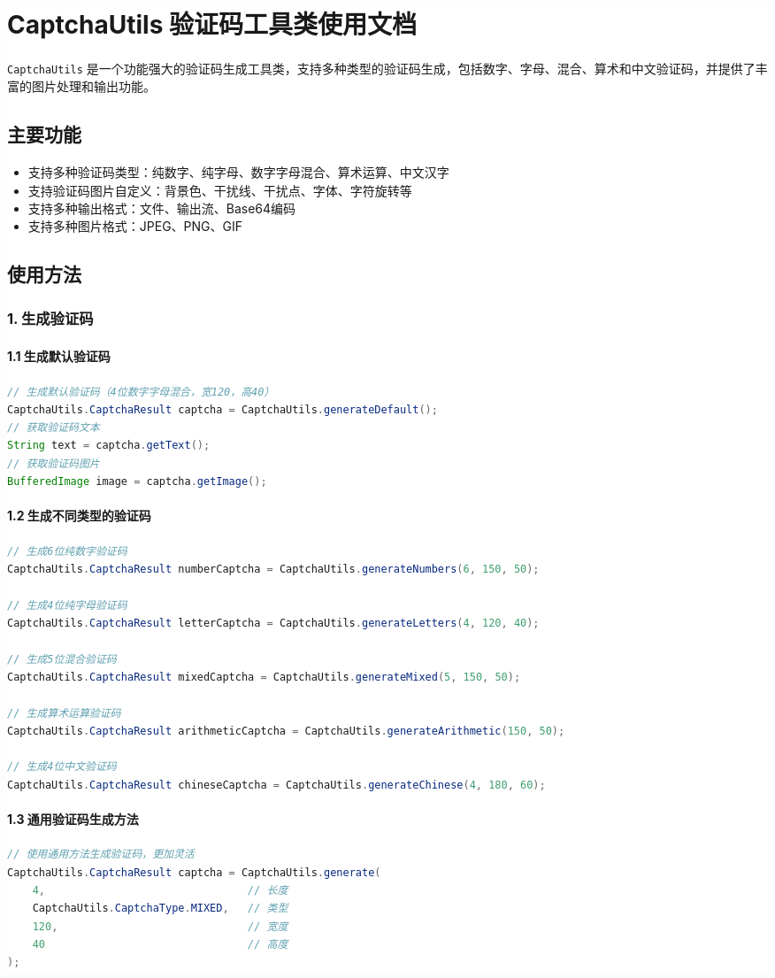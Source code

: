 # CaptchaUtils 验证码工具类使用文档

`CaptchaUtils` 是一个功能强大的验证码生成工具类，支持多种类型的验证码生成，包括数字、字母、混合、算术和中文验证码，并提供了丰富的图片处理和输出功能。

## 主要功能

- 支持多种验证码类型：纯数字、纯字母、数字字母混合、算术运算、中文汉字
- 支持验证码图片自定义：背景色、干扰线、干扰点、字体、字符旋转等
- 支持多种输出格式：文件、输出流、Base64编码
- 支持多种图片格式：JPEG、PNG、GIF

## 使用方法

### 1. 生成验证码

#### 1.1 生成默认验证码

```java
// 生成默认验证码（4位数字字母混合，宽120，高40）
CaptchaUtils.CaptchaResult captcha = CaptchaUtils.generateDefault();
// 获取验证码文本
String text = captcha.getText();
// 获取验证码图片
BufferedImage image = captcha.getImage();
```

#### 1.2 生成不同类型的验证码

```java
// 生成6位纯数字验证码
CaptchaUtils.CaptchaResult numberCaptcha = CaptchaUtils.generateNumbers(6, 150, 50);

// 生成4位纯字母验证码
CaptchaUtils.CaptchaResult letterCaptcha = CaptchaUtils.generateLetters(4, 120, 40);

// 生成5位混合验证码
CaptchaUtils.CaptchaResult mixedCaptcha = CaptchaUtils.generateMixed(5, 150, 50);

// 生成算术运算验证码
CaptchaUtils.CaptchaResult arithmeticCaptcha = CaptchaUtils.generateArithmetic(150, 50);

// 生成4位中文验证码
CaptchaUtils.CaptchaResult chineseCaptcha = CaptchaUtils.generateChinese(4, 180, 60);
```

#### 1.3 通用验证码生成方法

```java
// 使用通用方法生成验证码，更加灵活
CaptchaUtils.CaptchaResult captcha = CaptchaUtils.generate(
    4,                                // 长度
    CaptchaUtils.CaptchaType.MIXED,   // 类型
    120,                              // 宽度
    40                                // 高度
);
```
